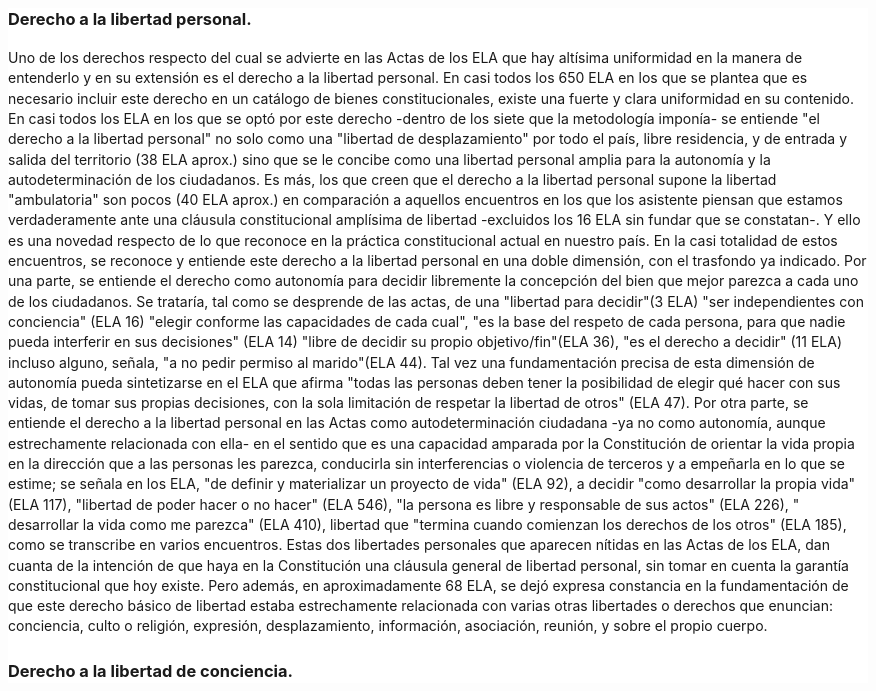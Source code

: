 ### Derecho a la libertad personal.

Uno de los derechos respecto del cual se advierte en las Actas de los ELA que hay altísima uniformidad en la manera de entenderlo y en su extensión es el derecho a la libertad personal. En casi todos los 650 ELA en los que se plantea que es necesario incluir este derecho en un catálogo de bienes constitucionales, existe una fuerte y clara uniformidad en su contenido. En casi todos los ELA en los que se optó por este derecho -dentro de los siete que la metodología imponía- se entiende "el derecho a la libertad personal" no solo como una "libertad de desplazamiento" por todo el país, libre residencia, y de entrada y salida del territorio (38 ELA aprox.) sino que se le concibe como una libertad personal amplia para la autonomía y la autodeterminación de los ciudadanos. Es más, los que creen que el derecho a la libertad personal supone la libertad "ambulatoria" son pocos (40 ELA aprox.) en comparación a aquellos encuentros en los que los asistente piensan que estamos verdaderamente ante una cláusula constitucional amplísima de libertad -excluidos los 16 ELA sin fundar que se constatan-. Y ello es una novedad respecto de lo que reconoce en la práctica constitucional actual en nuestro país. En la casi totalidad de estos encuentros, se reconoce y entiende este derecho a la libertad personal en una doble dimensión, con el trasfondo ya indicado. Por una parte, se entiende el derecho como autonomía para decidir libremente la concepción del bien que mejor parezca a cada uno de los ciudadanos. Se trataría, tal como se desprende de las actas, de una "libertad para decidir"(3 ELA) "ser independientes con conciencia" (ELA 16) "elegir conforme las capacidades de cada cual", "es la base del respeto de cada persona, para que nadie pueda interferir en sus decisiones" (ELA 14) "libre de decidir su propio objetivo/fin"(ELA 36), "es el derecho a decidir" (11 ELA) incluso alguno, señala, "a no pedir permiso al marido"(ELA 44). Tal vez una fundamentación precisa de esta dimensión de autonomía pueda sintetizarse en el ELA que afirma "todas las personas deben tener la posibilidad de elegir qué hacer con sus vidas, de tomar sus propias decisiones, con la sola limitación de respetar la libertad de otros" (ELA 47). Por otra parte, se entiende el derecho a la libertad personal en las Actas como autodeterminación ciudadana -ya no como autonomía, aunque estrechamente relacionada con ella- en el sentido que es una capacidad amparada por la Constitución de orientar la vida propia en la dirección que a las personas les parezca, conducirla sin interferencias o violencia de terceros y a empeñarla en lo que se estime; se señala en los ELA, "de definir y materializar un proyecto de vida" (ELA 92), a decidir "como desarrollar la propia vida" (ELA 117), "libertad de poder hacer o no hacer" (ELA 546), "la persona es libre y responsable de sus actos" (ELA 226), " desarrollar la vida como me parezca" (ELA 410), libertad que "termina cuando comienzan los derechos de los otros" (ELA 185), como se transcribe en varios encuentros. Estas dos libertades personales que aparecen nítidas en las Actas de los ELA, dan cuanta de la intención de que haya en la Constitución una cláusula general de libertad personal, sin tomar en cuenta la garantía constitucional que hoy existe. Pero además, en aproximadamente 68 ELA, se dejó expresa constancia en la fundamentación de que este derecho básico de libertad estaba estrechamente relacionada con varias otras libertades o derechos que enuncian: conciencia, culto o religión, expresión, desplazamiento, información, asociación, reunión, y sobre el propio cuerpo.

### Derecho a la libertad de conciencia.
